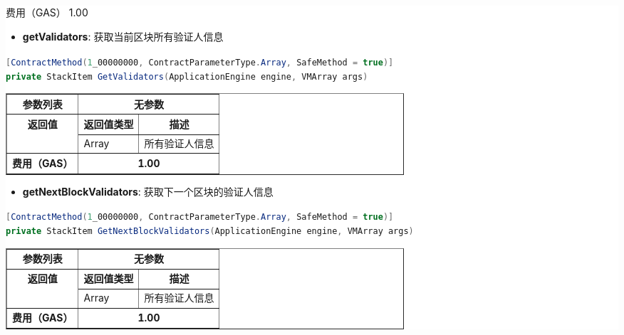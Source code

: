    <tr >
    <th >费用（GAS）</th>
    <td colspan="2" >1.00</td>
   </tr>
  </table>


- **getValidators**: 获取当前区块所有验证人信息

```csharp
[ContractMethod(1_00000000, ContractParameterType.Array, SafeMethod = true)]
private StackItem GetValidators(ApplicationEngine engine, VMArray args)
```

<table border="1" style="width:65%">
 <tr >
    <th >参数列表</th>
    <th colspan="2">无参数</th>
   </tr>
   <tr >
    <th class="xl66" rowspan="2">返回值</th>
    <th class="xl66" >返回值类型</th>
    <th class="xl66"  colspan="2">描述</th>
   </tr>
   <tr >
    <td class="xl66" >Array</td>
    <td colspan="2"class="xl66"  >所有验证人信息 </td>
   </tr>
   <tr >
    <th >费用（GAS）</th>
    <th colspan="2">1.00</th>
   </tr>
  </table>

- **getNextBlockValidators**: 获取下一个区块的验证人信息

```csharp
[ContractMethod(1_00000000, ContractParameterType.Array, SafeMethod = true)]
private StackItem GetNextBlockValidators(ApplicationEngine engine, VMArray args)
```
<table border="1" style="width:65%">
 <tr >
    <th >参数列表</th>
    <th colspan="2">无参数</th>
   </tr>
  <tr >
    <th class="xl66" rowspan="2">返回值</th>
    <th class="xl66" >返回值类型</th>
    <th class="xl66"  colspan="2">描述</th>
   </tr>
   <tr >
    <td class="xl66" >Array</td>
    <td colspan="2"class="xl66"  >所有验证人信息 </td>
   </tr>
   <tr >
    <th >费用（GAS）</th>
    <th colspan="2">1.00</th>
   </tr>
  </table>
